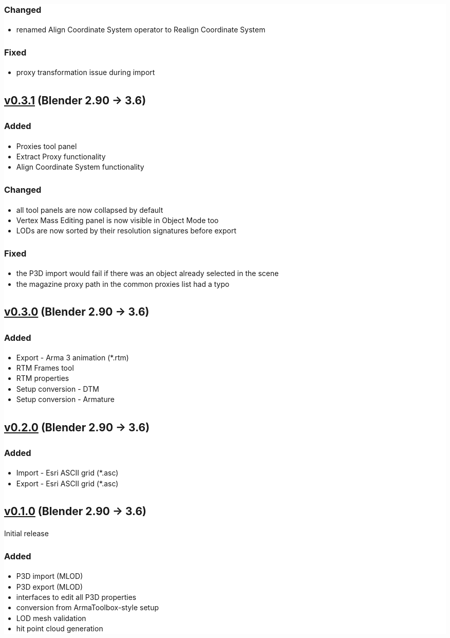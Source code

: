 ### Changed

- renamed Align Coordinate System operator to Realign Coordinate System

### Fixed

- proxy transformation issue during import

## [v0.3.1](https://github.com/MrClock8163/Arma3ObjectBuilder/releases/tag/v0.3.1) (Blender 2.90 -> 3.6)

### Added

- Proxies tool panel
- Extract Proxy functionality
- Align Coordinate System functionality

### Changed

- all tool panels are now collapsed by default
- Vertex Mass Editing panel is now visible in Object Mode too
- LODs are now sorted by their resolution signatures before export

### Fixed

- the P3D import would fail if there was an object already selected in the scene
- the magazine proxy path in the common proxies list had a typo

## [v0.3.0](https://github.com/MrClock8163/Arma3ObjectBuilder/releases/tag/v0.3.0) (Blender 2.90 -> 3.6)

### Added

- Export - Arma 3 animation (*.rtm)
- RTM Frames tool
- RTM properties
- Setup conversion - DTM
- Setup conversion - Armature

## [v0.2.0](https://github.com/MrClock8163/Arma3ObjectBuilder/releases/tag/v0.2.0) (Blender 2.90 -> 3.6)

### Added

- Import - Esri ASCII grid (*.asc)
- Export - Esri ASCII grid (*.asc)

## [v0.1.0](https://github.com/MrClock8163/Arma3ObjectBuilder/releases/tag/v0.1.0) (Blender 2.90 -> 3.6)

Initial release

### Added

- P3D import (MLOD)
- P3D export (MLOD)
- interfaces to edit all P3D properties
- conversion from ArmaToolbox-style setup
- LOD mesh validation
- hit point cloud generation

